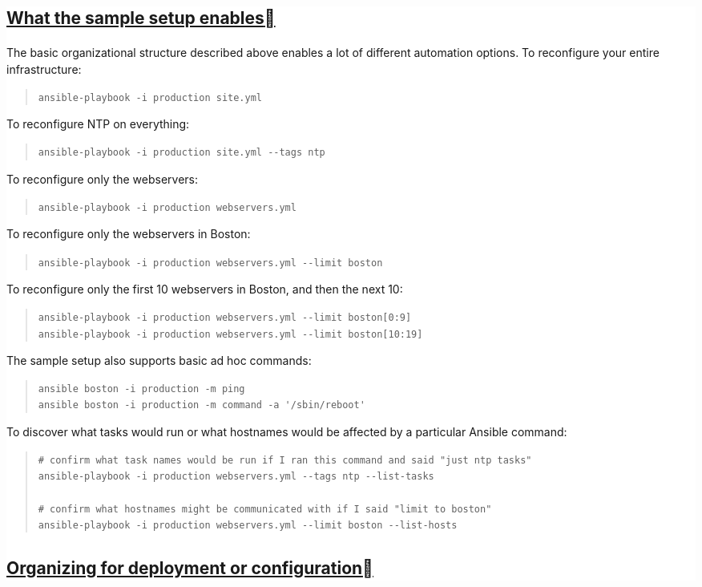 ## [What the sample setup enables](https://docs.ansible.com/ansible/latest/tips_tricks/sample_setup.html#id6)[](https://docs.ansible.com/ansible/latest/tips_tricks/sample_setup.html#what-the-sample-setup-enables)

The basic organizational structure described above enables a lot of  different automation options. To reconfigure your entire infrastructure:

> ```
> ansible-playbook -i production site.yml
> ```

To reconfigure NTP on everything:

> ```
> ansible-playbook -i production site.yml --tags ntp
> ```

To reconfigure only the webservers:

> ```
> ansible-playbook -i production webservers.yml
> ```

To reconfigure only the webservers in Boston:

> ```
> ansible-playbook -i production webservers.yml --limit boston
> ```

To reconfigure only the first 10 webservers in Boston, and then the next 10:

> ```
> ansible-playbook -i production webservers.yml --limit boston[0:9]
> ansible-playbook -i production webservers.yml --limit boston[10:19]
> ```

The sample setup also supports basic ad hoc commands:

> ```
> ansible boston -i production -m ping
> ansible boston -i production -m command -a '/sbin/reboot'
> ```

To discover what tasks would run or what hostnames would be affected by a particular Ansible command:

> ```
> # confirm what task names would be run if I ran this command and said "just ntp tasks"
> ansible-playbook -i production webservers.yml --tags ntp --list-tasks
> 
> # confirm what hostnames might be communicated with if I said "limit to boston"
> ansible-playbook -i production webservers.yml --limit boston --list-hosts
> ```



## [Organizing for deployment or configuration](https://docs.ansible.com/ansible/latest/tips_tricks/sample_setup.html#id7)[](https://docs.ansible.com/ansible/latest/tips_tricks/sample_setup.html#organizing-for-deployment-or-configuration)
